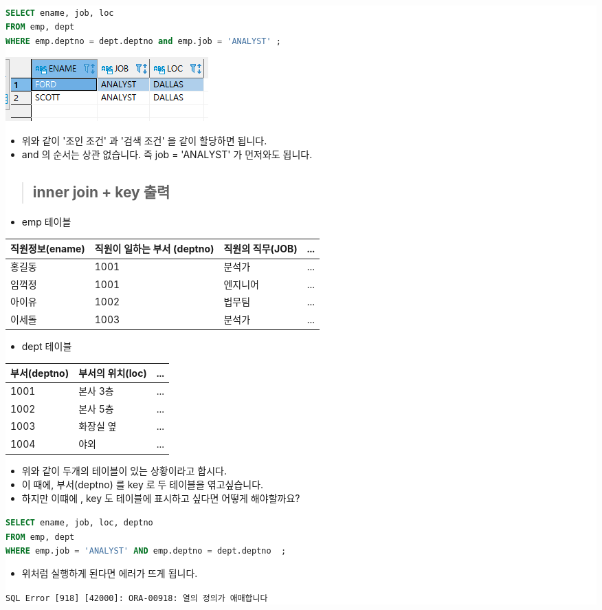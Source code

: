```sql
SELECT ename, job, loc  
FROM emp, dept 
WHERE emp.deptno = dept.deptno and emp.job = 'ANALYST' ; 
```

![png](/assets/images/SQL/12_2.png)

- 위와 같이 '조인 조건' 과 '검색 조건' 을 같이 할당하면 됩니다. 
- and 의 순서는 상관 없습니다. 즉 job = 'ANALYST' 가 먼저와도 됩니다.

> ## inner join + key 출력 

- emp 테이블

| 직원정보(ename) | 직원이 일하는 부서 (deptno) | 직원의 직무(JOB) | ...  |
| --------------- | --------------------------- | ---------------- | ---- |
| 홍길동          | 1001                        | 분석가           | ...  |
| 임꺽정          | 1001                        | 엔지니어         | ...  |
| 아이유          | 1002                        | 법무팀           | ...  |
| 이세돌          | 1003                        | 분석가           | ...  |

- dept 테이블 

| 부서(deptno) | 부서의 위치(loc) | ...  |
| ------------ | ---------------- | ---- |
| 1001         | 본사 3층         | ...  |
| 1002         | 본사 5층         | ...  |
| 1003         | 화장실 옆        | ...  |
| 1004         | 야외             | ...  |

- 위와 같이 두개의 테이블이 있는 상황이라고 합시다.
- 이 때에, 부서(deptno) 를 key 로 두 테이블을 엮고싶습니다.
- 하지만 이떄에 , key  도 테이블에 표시하고 싶다면 어떻게 해야할까요?

```sql
SELECT ename, job, loc, deptno   
FROM emp, dept 
WHERE emp.job = 'ANALYST' AND emp.deptno = dept.deptno  ; 
```

- 위처럼 실행하게 된다면 에러가 뜨게 됩니다. 

```
SQL Error [918] [42000]: ORA-00918: 열의 정의가 애매합니다
```

